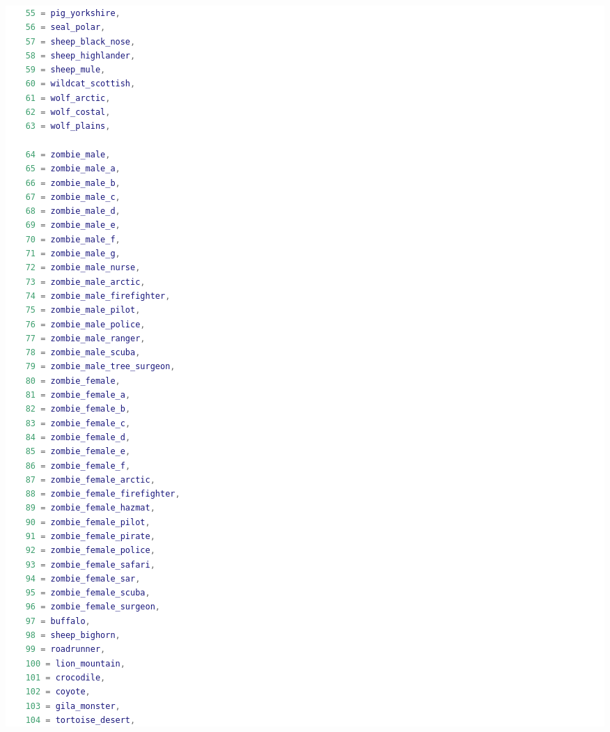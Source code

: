 ```lua
	55 = pig_yorkshire,
	56 = seal_polar,
	57 = sheep_black_nose,
	58 = sheep_highlander,
	59 = sheep_mule,
	60 = wildcat_scottish,
	61 = wolf_arctic,
	62 = wolf_costal,
	63 = wolf_plains,

	64 = zombie_male,
	65 = zombie_male_a,
	66 = zombie_male_b,
	67 = zombie_male_c,
	68 = zombie_male_d,
	69 = zombie_male_e,
	70 = zombie_male_f,
	71 = zombie_male_g,
	72 = zombie_male_nurse,
	73 = zombie_male_arctic,
	74 = zombie_male_firefighter,
	75 = zombie_male_pilot,
	76 = zombie_male_police,
	77 = zombie_male_ranger,
	78 = zombie_male_scuba,
	79 = zombie_male_tree_surgeon,
	80 = zombie_female,
	81 = zombie_female_a,
	82 = zombie_female_b,
	83 = zombie_female_c,
	84 = zombie_female_d,
	85 = zombie_female_e,
	86 = zombie_female_f,
	87 = zombie_female_arctic,
	88 = zombie_female_firefighter,
	89 = zombie_female_hazmat,
	90 = zombie_female_pilot,
	91 = zombie_female_pirate,
	92 = zombie_female_police,
	93 = zombie_female_safari,
	94 = zombie_female_sar,
	95 = zombie_female_scuba,
	96 = zombie_female_surgeon,
	97 = buffalo,
	98 = sheep_bighorn,
	99 = roadrunner,
    100 = lion_mountain,
    101 = crocodile,
    102 = coyote,
    103 = gila_monster,
    104 = tortoise_desert,

```
